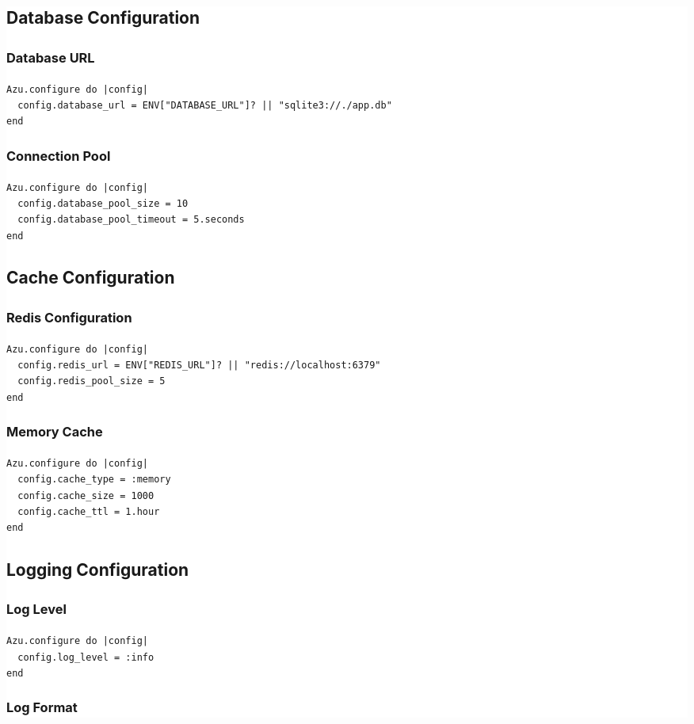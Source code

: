 ## Database Configuration

### Database URL

```crystal
Azu.configure do |config|
  config.database_url = ENV["DATABASE_URL"]? || "sqlite3://./app.db"
end
```

### Connection Pool

```crystal
Azu.configure do |config|
  config.database_pool_size = 10
  config.database_pool_timeout = 5.seconds
end
```

## Cache Configuration

### Redis Configuration

```crystal
Azu.configure do |config|
  config.redis_url = ENV["REDIS_URL"]? || "redis://localhost:6379"
  config.redis_pool_size = 5
end
```

### Memory Cache

```crystal
Azu.configure do |config|
  config.cache_type = :memory
  config.cache_size = 1000
  config.cache_ttl = 1.hour
end
```

## Logging Configuration

### Log Level

```crystal
Azu.configure do |config|
  config.log_level = :info
end
```

### Log Format
